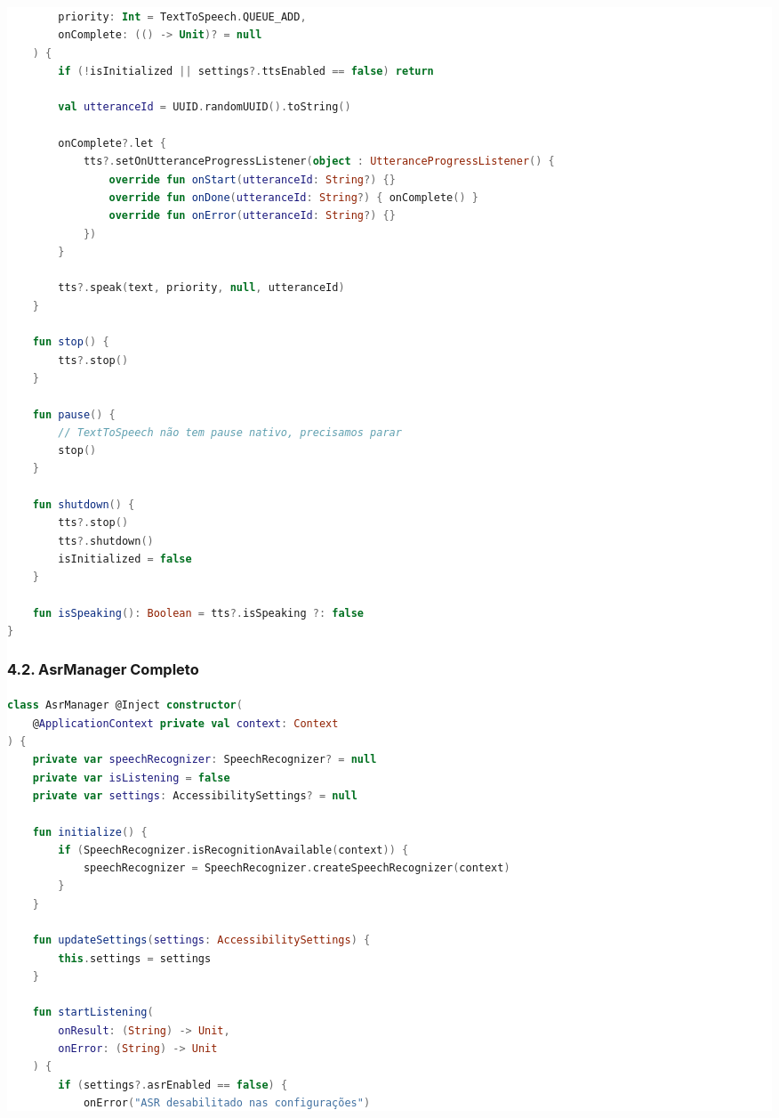 ```kotlin
        priority: Int = TextToSpeech.QUEUE_ADD,
        onComplete: (() -> Unit)? = null
    ) {
        if (!isInitialized || settings?.ttsEnabled == false) return
        
        val utteranceId = UUID.randomUUID().toString()
        
        onComplete?.let {
            tts?.setOnUtteranceProgressListener(object : UtteranceProgressListener() {
                override fun onStart(utteranceId: String?) {}
                override fun onDone(utteranceId: String?) { onComplete() }
                override fun onError(utteranceId: String?) {}
            })
        }
        
        tts?.speak(text, priority, null, utteranceId)
    }
    
    fun stop() {
        tts?.stop()
    }
    
    fun pause() {
        // TextToSpeech não tem pause nativo, precisamos parar
        stop()
    }
    
    fun shutdown() {
        tts?.stop()
        tts?.shutdown()
        isInitialized = false
    }
    
    fun isSpeaking(): Boolean = tts?.isSpeaking ?: false
}
```

### 4.2. AsrManager Completo

```kotlin
class AsrManager @Inject constructor(
    @ApplicationContext private val context: Context
) {
    private var speechRecognizer: SpeechRecognizer? = null
    private var isListening = false
    private var settings: AccessibilitySettings? = null
    
    fun initialize() {
        if (SpeechRecognizer.isRecognitionAvailable(context)) {
            speechRecognizer = SpeechRecognizer.createSpeechRecognizer(context)
        }
    }
    
    fun updateSettings(settings: AccessibilitySettings) {
        this.settings = settings
    }
    
    fun startListening(
        onResult: (String) -> Unit,
        onError: (String) -> Unit
    ) {
        if (settings?.asrEnabled == false) {
            onError("ASR desabilitado nas configurações")
```
